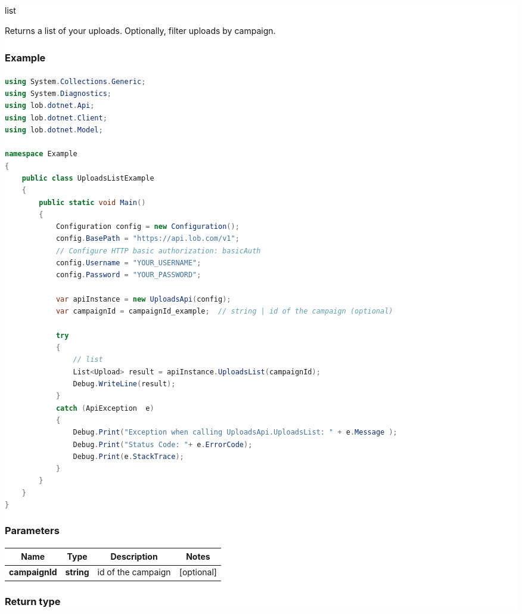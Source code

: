 list

Returns a list of your uploads. Optionally, filter uploads by campaign.

### Example
```csharp
using System.Collections.Generic;
using System.Diagnostics;
using lob.dotnet.Api;
using lob.dotnet.Client;
using lob.dotnet.Model;

namespace Example
{
    public class UploadsListExample
    {
        public static void Main()
        {
            Configuration config = new Configuration();
            config.BasePath = "https://api.lob.com/v1";
            // Configure HTTP basic authorization: basicAuth
            config.Username = "YOUR_USERNAME";
            config.Password = "YOUR_PASSWORD";

            var apiInstance = new UploadsApi(config);
            var campaignId = campaignId_example;  // string | id of the campaign (optional) 

            try
            {
                // list
                List<Upload> result = apiInstance.UploadsList(campaignId);
                Debug.WriteLine(result);
            }
            catch (ApiException  e)
            {
                Debug.Print("Exception when calling UploadsApi.UploadsList: " + e.Message );
                Debug.Print("Status Code: "+ e.ErrorCode);
                Debug.Print(e.StackTrace);
            }
        }
    }
}
```

### Parameters

Name | Type | Description  | Notes
------------- | ------------- | ------------- | -------------
 **campaignId** | **string**| id of the campaign | [optional] 

### Return type
